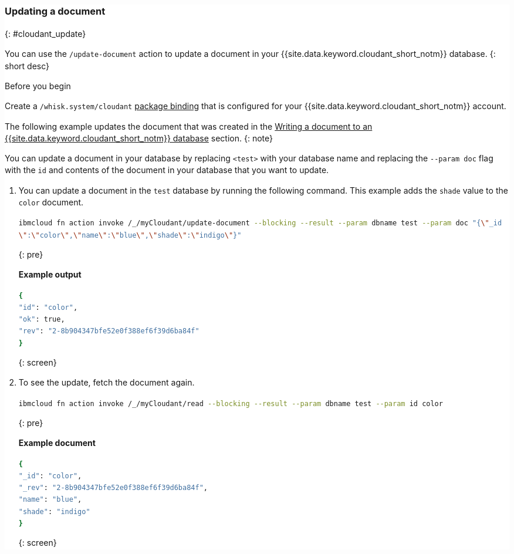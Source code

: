 ### Updating a document
{: #cloudant_update}

You can use the `/update-document` action to update a document in your {{site.data.keyword.cloudant_short_notm}} database.
{: short desc}

Before you begin

Create a `/whisk.system/cloudant` [package binding](#cloudant_db) that is configured for your {{site.data.keyword.cloudant_short_notm}} account.

The following example updates the document that was created in the [Writing a document to an {{site.data.keyword.cloudant_short_notm}} database](#cloudant_write) section.
{: note}

You can update a document in your database by replacing `<test>` with your database name and replacing the `--param doc` flag with the `id` and contents of the document in your database that you want to update.

1. You can update a document in the `test` database by running the following command. This example adds the `shade` value to the `color` document. 

    ```bash
    ibmcloud fn action invoke /_/myCloudant/update-document --blocking --result --param dbname test --param doc "{\"_id\":\"color\",\"name\":\"blue\",\"shade\":\"indigo\"}"
    ```
    {: pre}

    **Example output**

    ```sh
    {
    "id": "color",
    "ok": true,
    "rev": "2-8b904347bfe52e0f388ef6f39d6ba84f"
    }
    ```
    {: screen}

2. To see the update, fetch the document again.

    ```bash
    ibmcloud fn action invoke /_/myCloudant/read --blocking --result --param dbname test --param id color
    ```
    {: pre}

    **Example document**

    ```sh
    {
    "_id": "color",
    "_rev": "2-8b904347bfe52e0f388ef6f39d6ba84f",
    "name": "blue",
    "shade": "indigo"
    }
    ```
    {: screen}
